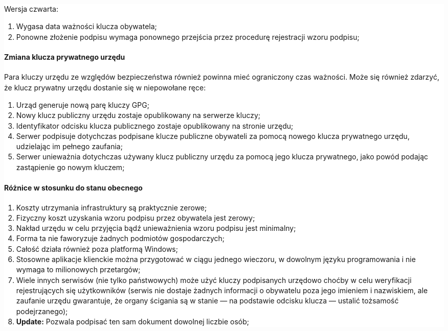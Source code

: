 <p>Wersja czwarta:</p>

<ol>
<li>Wygasa data ważności klucza obywatela;</li>
<li>Ponowne złożenie podpisu wymaga ponownego przejścia przez procedurę rejestracji wzoru podpisu;</li>
</ol>

<h4>Zmiana klucza prywatnego urzędu</h4>

<p>Para kluczy urzędu ze względów bezpieczeństwa również powinna mieć ograniczony czas ważności. Może się również zdarzyć, że klucz prywatny urzędu dostanie się w niepowołane ręce:</p>

<ol>
<li>Urząd generuje nową parę kluczy GPG;</li>
<li>Nowy klucz publiczny urzędu zostaje opublikowany na serwerze kluczy;</li>
<li>Identyfikator odcisku klucza publicznego zostaje opublikowany na stronie urzędu;</li>
<li>Serwer podpisuje dotychczas podpisane klucze publiczne obywateli za pomocą nowego klucza prywatnego urzędu, udzielając im pełnego zaufania;</li>
<li>Serwer unieważnia dotychczas używany klucz publiczny urzędu za pomocą jego klucza prywatnego, jako powód podając zastąpienie go nowym kluczem;</li>
</ol>

<h4>Różnice w stosunku do stanu obecnego</h4>

<ol>
<li>Koszty utrzymania infrastruktury są praktycznie zerowe;</li>
<li>Fizyczny koszt uzyskania wzoru podpisu przez obywatela jest zerowy;</li>
<li>Nakład urzędu w celu przyjęcia bądź unieważnienia wzoru podpisu jest minimalny;</li>
<li>Forma ta nie faworyzuje żadnych podmiotów gospodarczych;</li>
<li>Całość działa również poza platformą Windows;</li>
<li>Stosowne aplikacje klienckie można przygotować w ciągu jednego wieczoru, w dowolnym języku programowania i nie wymaga to milionowych przetargów;</li>
<li>Wiele innych serwisów (nie tylko państwowych) może użyć kluczy podpisanych urzędowo choćby w celu weryfikacji rejestrujących się użytkowników (serwis nie dostaje żadnych informacji o obywatelu poza jego imieniem i nazwiskiem, ale zaufanie urzędu gwarantuje, że organy ścigania są w stanie &mdash; na podstawie odcisku klucza &mdash; ustalić tożsamość podejrzanego);</li>
<li><strong>Update:</strong> Pozwala podpisać ten sam dokument dowolnej liczbie osób;</li>
</ol>
